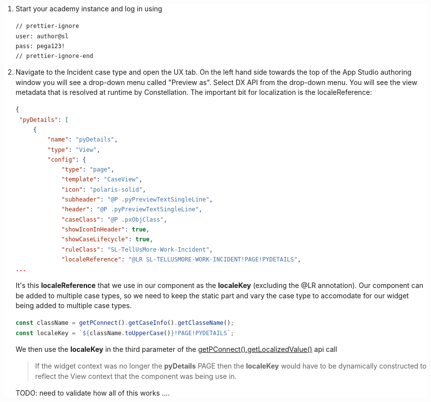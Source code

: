 1. Start your academy instance and log in using

   ```text
   // prettier-ignore
   user: author@sl
   pass: pega123!
   // prettier-ignore-end
   ```

1. Navigate to the Incident case type and open the UX tab. On the left hand side
   towards the top of the App Studio authoring window you will see a drop-down
   menu called "Preview as". Select DX API from the drop-down menu. You will see
   the view metadata that is resolved at runtime by Constellation. The important
   bit for localization is the localeReference:

   ```json
   {
    "pyDetails": [
        {
            "name": "pyDetails",
            "type": "View",
            "config": {
                "type": "page",
                "template": "CaseView",
                "icon": "polaris-solid",
                "subheader": "@P .pyPreviewTextSingleLine",
                "header": "@P .pyPreviewTextSingleLine",
                "caseClass": "@P .pxObjClass",
                "showIconInHeader": true,
                "showCaseLifecycle": true,
                "ruleClass": "SL-TellUsMore-Work-Incident",
                "localeReference": "@LR SL-TELLUSMORE-WORK-INCIDENT!PAGE!PYDETAILS",
   ...
   ```

   It's this **localeReference** that we use in our component as the
   **localeKey** (excluding the @LR annotation). Our component can be added to
   multiple case types, so we need to keep the static part and vary the case
   type to accomodate for our widget being added to multiple case types.

   ```javascript
   const className = getPConnect().getCaseInfo().getClasseName();
   const localeKey = `${className.toUpperCase()}!PAGE!PYDETAILS`;
   ```

   We then use the **localeKey** in the third parameter of the
   [getPConnect().getLocalizedValue()](https://docs.pega.com/bundle/pcore-pconnect/page/pcore-pconnect-public-apis/api/getlocalizedvalue-rawstring-localepath-localerulekey.html)
   api call

   > If the widget context was no longer the **pyDetails** PAGE then the
   > **localeKey** would have to be dynamically constructed to reflect the View
   > context that the component was being use in.

   TODO: need to validate how all of this works ....
